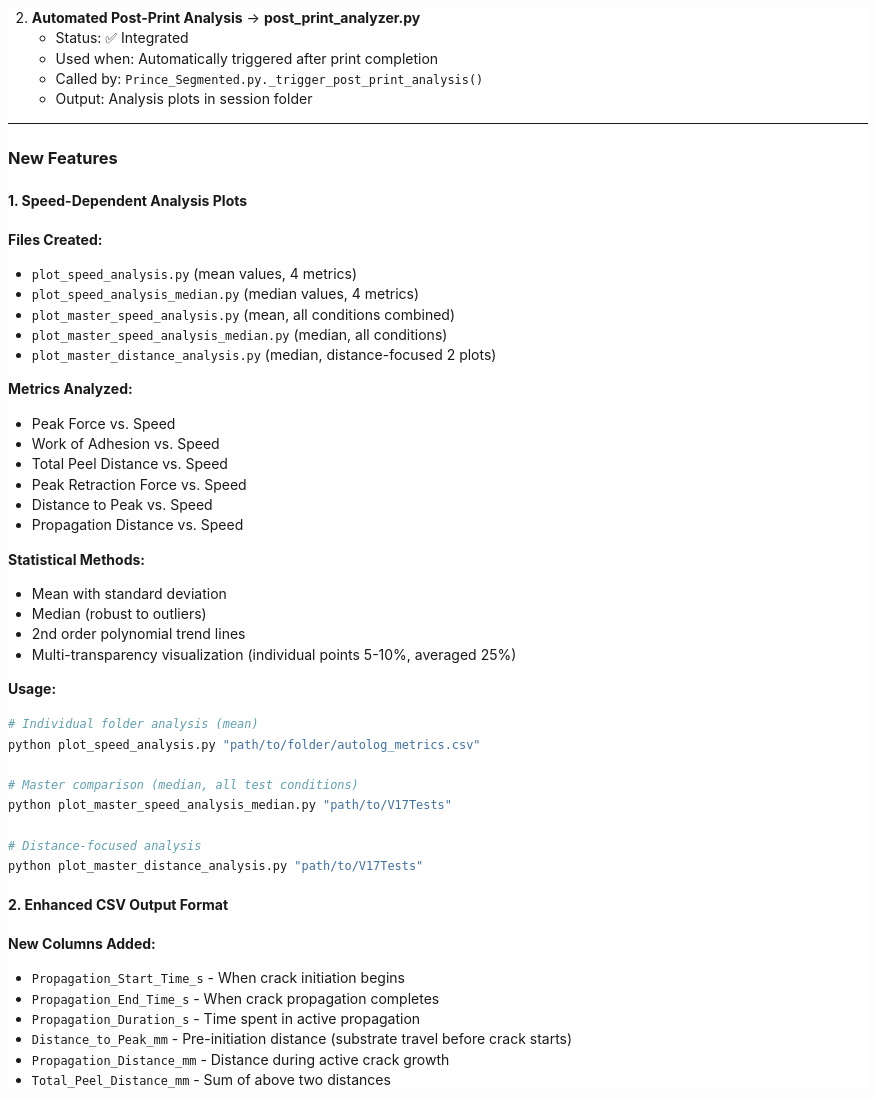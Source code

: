 2. **Automated Post-Print Analysis** → **post_print_analyzer.py**
   - Status: ✅ Integrated
   - Used when: Automatically triggered after print completion
   - Called by: `Prince_Segmented.py._trigger_post_print_analysis()`
   - Output: Analysis plots in session folder

---

### New Features

#### 1. **Speed-Dependent Analysis Plots**
**Files Created:**
- `plot_speed_analysis.py` (mean values, 4 metrics)
- `plot_speed_analysis_median.py` (median values, 4 metrics)
- `plot_master_speed_analysis.py` (mean, all conditions combined)
- `plot_master_speed_analysis_median.py` (median, all conditions)
- `plot_master_distance_analysis.py` (median, distance-focused 2 plots)

**Metrics Analyzed:**
- Peak Force vs. Speed
- Work of Adhesion vs. Speed
- Total Peel Distance vs. Speed
- Peak Retraction Force vs. Speed
- Distance to Peak vs. Speed
- Propagation Distance vs. Speed

**Statistical Methods:**
- Mean with standard deviation
- Median (robust to outliers)
- 2nd order polynomial trend lines
- Multi-transparency visualization (individual points 5-10%, averaged 25%)

**Usage:**
```bash
# Individual folder analysis (mean)
python plot_speed_analysis.py "path/to/folder/autolog_metrics.csv"

# Master comparison (median, all test conditions)
python plot_master_speed_analysis_median.py "path/to/V17Tests"

# Distance-focused analysis
python plot_master_distance_analysis.py "path/to/V17Tests"
```

#### 2. **Enhanced CSV Output Format**
**New Columns Added:**
- `Propagation_Start_Time_s` - When crack initiation begins
- `Propagation_End_Time_s` - When crack propagation completes
- `Propagation_Duration_s` - Time spent in active propagation
- `Distance_to_Peak_mm` - Pre-initiation distance (substrate travel before crack starts)
- `Propagation_Distance_mm` - Distance during active crack growth
- `Total_Peel_Distance_mm` - Sum of above two distances
